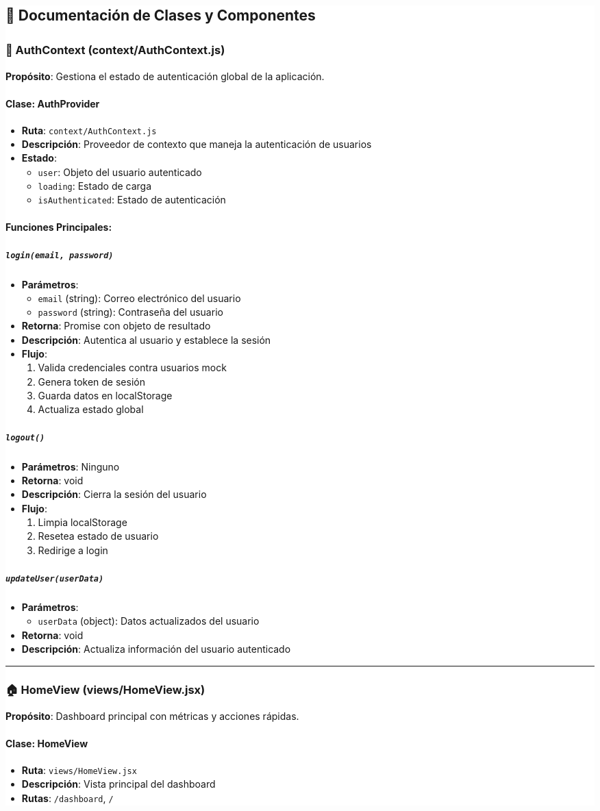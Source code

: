 
## 📖 Documentación de Clases y Componentes

### 🔐 AuthContext (context/AuthContext.js)

**Propósito**: Gestiona el estado de autenticación global de la aplicación.

#### Clase: AuthProvider
- **Ruta**: `context/AuthContext.js`
- **Descripción**: Proveedor de contexto que maneja la autenticación de usuarios
- **Estado**:
  - `user`: Objeto del usuario autenticado
  - `loading`: Estado de carga
  - `isAuthenticated`: Estado de autenticación

#### Funciones Principales:

##### `login(email, password)`
- **Parámetros**:
  - `email` (string): Correo electrónico del usuario
  - `password` (string): Contraseña del usuario
- **Retorna**: Promise con objeto de resultado
- **Descripción**: Autentica al usuario y establece la sesión
- **Flujo**:
  1. Valida credenciales contra usuarios mock
  2. Genera token de sesión
  3. Guarda datos en localStorage
  4. Actualiza estado global

##### `logout()`
- **Parámetros**: Ninguno
- **Retorna**: void
- **Descripción**: Cierra la sesión del usuario
- **Flujo**:
  1. Limpia localStorage
  2. Resetea estado de usuario
  3. Redirige a login

##### `updateUser(userData)`
- **Parámetros**:
  - `userData` (object): Datos actualizados del usuario
- **Retorna**: void
- **Descripción**: Actualiza información del usuario autenticado

---

### 🏠 HomeView (views/HomeView.jsx)

**Propósito**: Dashboard principal con métricas y acciones rápidas.

#### Clase: HomeView
- **Ruta**: `views/HomeView.jsx`
- **Descripción**: Vista principal del dashboard
- **Rutas**: `/dashboard`, `/`
